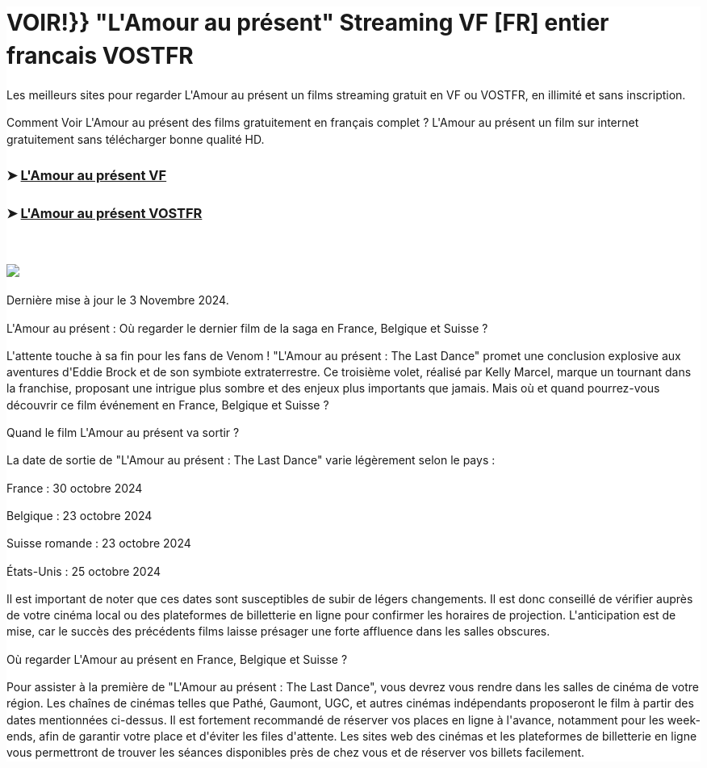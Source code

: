 # VOIR!}} "L'Amour au présent" Streaming VF [FR] entier francais VOSTFR

Les meilleurs sites pour regarder L'Amour au présent un films streaming gratuit en VF ou VOSTFR, en illimité et sans inscription.

Comment Voir L'Amour au présent des films gratuitement en français complet ? L'Amour au présent un film sur internet gratuitement sans télécharger bonne qualité HD.

### ➤ [L'Amour au présent VF](https://cine.yeshq.biz/fr/movie/1100099)


### ➤ [L'Amour au présent VOSTFR](https://cine.yeshq.biz/fr/movie/1100099)

</br>
<p dir="auto"><a href="https://cine.yeshq.biz/fr/movie/1100099" title="PLAY NOW" rel="nofollow"><img src="https://i.imgur.com/jhNGoEt.gif" style="max-width: 100%;"></a></p>



Dernière mise à jour le 3 Novembre 2024.

L'Amour au présent : Où regarder le dernier film de la saga en France, Belgique et Suisse ?

L'attente touche à sa fin pour les fans de Venom ! "L'Amour au présent : The Last Dance" promet une conclusion explosive aux aventures d'Eddie Brock et de son symbiote extraterrestre. Ce troisième volet, réalisé par Kelly Marcel, marque un tournant dans la franchise, proposant une intrigue plus sombre et des enjeux plus importants que jamais. Mais où et quand pourrez-vous découvrir ce film événement en France, Belgique et Suisse ?

Quand le film L'Amour au présent va sortir ?

La date de sortie de "L'Amour au présent : The Last Dance" varie légèrement selon le pays :

France : 30 octobre 2024

Belgique : 23 octobre 2024

Suisse romande : 23 octobre 2024

États-Unis : 25 octobre 2024

Il est important de noter que ces dates sont susceptibles de subir de légers changements. Il est donc conseillé de vérifier auprès de votre cinéma local ou des plateformes de billetterie en ligne pour confirmer les horaires de projection. L'anticipation est de mise, car le succès des précédents films laisse présager une forte affluence dans les salles obscures.

Où regarder L'Amour au présent en France, Belgique et Suisse ?

Pour assister à la première de "L'Amour au présent : The Last Dance", vous devrez vous rendre dans les salles de cinéma de votre région. Les chaînes de cinémas telles que Pathé, Gaumont, UGC, et autres cinémas indépendants proposeront le film à partir des dates mentionnées ci-dessus. Il est fortement recommandé de réserver vos places en ligne à l'avance, notamment pour les week-ends, afin de garantir votre place et d'éviter les files d'attente. Les sites web des cinémas et les plateformes de billetterie en ligne vous permettront de trouver les séances disponibles près de chez vous et de réserver vos billets facilement.
